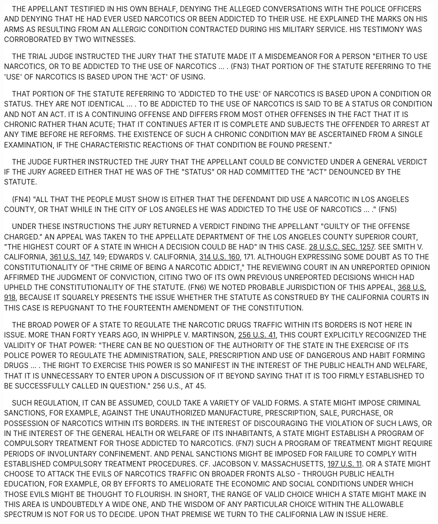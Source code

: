     THE APPELLANT TESTIFIED IN HIS OWN BEHALF, DENYING THE ALLEGED CONVERSATIONS WITH THE POLICE OFFICERS AND DENYING THAT HE HAD EVER USED NARCOTICS OR BEEN ADDICTED TO THEIR USE.  HE EXPLAINED THE MARKS ON HIS ARMS AS RESULTING FROM AN ALLERGIC CONDITION CONTRACTED DURING HIS MILITARY SERVICE.  HIS TESTIMONY WAS CORROBORATED BY TWO WITNESSES.

    THE TRIAL JUDGE INSTRUCTED THE JURY THAT THE STATUTE MADE IT A MISDEMEANOR FOR A PERSON "EITHER TO USE NARCOTICS, OR TO BE ADDICTED TO THE USE OF NARCOTICS  ...  .  (FN3)  THAT PORTION OF THE STATUTE REFERRING TO THE 'USE' OF NARCOTICS IS BASED UPON THE 'ACT' OF USING.

    THAT PORTION OF THE STATUTE REFERRING TO 'ADDICTED TO THE USE' OF NARCOTICS IS BASED UPON A CONDITION OR STATUS.  THEY ARE NOT IDENTICAL ...  .  TO BE ADDICTED TO THE USE OF NARCOTICS IS SAID TO BE A STATUS OR CONDITION AND NOT AN ACT.  IT IS A CONTINUING OFFENSE AND DIFFERS FROM MOST OTHER OFFENSES IN THE FACT THAT IT IS CHRONIC RATHER THAN ACUTE; THAT IT CONTINUES AFTER IT IS COMPLETE AND SUBJECTS THE OFFENDER TO ARREST AT ANY TIME BEFORE HE REFORMS.  THE EXISTENCE OF SUCH A CHRONIC CONDITION MAY BE ASCERTAINED FROM A SINGLE EXAMINATION, IF THE CHARACTERISTIC REACTIONS OF THAT CONDITION BE FOUND PRESENT."

    THE JUDGE FURTHER INSTRUCTED THE JURY THAT THE APPELLANT COULD BE CONVICTED UNDER A GENERAL VERDICT IF THE JURY AGREED EITHER THAT HE WAS OF THE "STATUS" OR HAD COMMITTED THE "ACT" DENOUNCED BY THE STATUTE.

    (FN4)  "ALL THAT THE PEOPLE MUST SHOW IS EITHER THAT THE DEFENDANT DID USE A NARCOTIC IN LOS ANGELES COUNTY, OR THAT WHILE IN THE CITY OF LOS ANGELES HE WAS ADDICTED TO THE USE OF NARCOTICS  ...  ."  (FN5)

    UNDER THESE INSTRUCTIONS THE JURY RETURNED A VERDICT FINDING THE APPELLANT "GUILTY OF THE OFFENSE CHARGED."  AN APPEAL WAS TAKEN TO THE APPELLATE DEPARTMENT OF THE LOS ANGELES COUNTY SUPERIOR COURT, "THE HIGHEST COURT OF A STATE IN WHICH A DECISION COULD BE HAD" IN THIS CASE.  [28 U.S.C. SEC. 1257][/us/usc/t28/s1257].  SEE SMITH V. CALIFORNIA, [361 U.S. 147][/us/courts/scotus/usReporter/361/147], 149; EDWARDS V. CALIFORNIA, [314 U.S. 160][/us/courts/scotus/usReporter/314/160], 171.  ALTHOUGH EXPRESSING SOME DOUBT AS TO THE CONSTITUTIONALITY OF "THE CRIME OF BEING A NARCOTIC ADDICT," THE REVIEWING COURT IN AN UNREPORTED OPINION AFFIRMED THE JUDGMENT OF CONVICTION, CITING TWO OF ITS OWN PREVIOUS UNREPORTED DECISIONS WHICH HAD UPHELD THE CONSTITUTIONALITY OF THE STATUTE.  (FN6) WE NOTED PROBABLE JURISDICTION OF THIS APPEAL, [368 U.S. 918][/us/courts/scotus/usReporter/368/918], BECAUSE IT SQUARELY PRESENTS THE ISSUE WHETHER THE STATUTE AS CONSTRUED BY THE CALIFORNIA COURTS IN THIS CASE IS REPUGNANT TO THE FOURTEENTH AMENDMENT OF THE CONSTITUTION.

    THE BROAD POWER OF A STATE TO REGULATE THE NARCOTIC DRUGS TRAFFIC WITHIN ITS BORDERS IS NOT HERE IN ISSUE.  MORE THAN FORTY YEARS AGO, IN WHIPPLE V. MARTINSON, [256 U.S. 41][/us/courts/scotus/usReporter/256/41], THIS COURT EXPLICITLY RECOGNIZED THE VALIDITY OF THAT POWER:  "THERE CAN BE NO QUESTION OF THE AUTHORITY OF THE STATE IN THE EXERCISE OF ITS POLICE POWER TO REGULATE THE ADMINISTRATION, SALE, PRESCRIPTION AND USE OF DANGEROUS AND HABIT FORMING DRUGS  ...  .  THE RIGHT TO EXERCISE THIS POWER IS SO MANIFEST IN THE INTEREST OF THE PUBLIC HEALTH AND WELFARE, THAT IT IS UNNECESSARY TO ENTER UPON A DISCUSSION OF IT BEYOND SAYING THAT IT IS TOO FIRMLY ESTABLISHED TO BE SUCCESSFULLY CALLED IN QUESTION."  256 U.S., AT 45.

    SUCH REGULATION, IT CAN BE ASSUMED, COULD TAKE A VARIETY OF VALID FORMS.  A STATE MIGHT IMPOSE CRIMINAL SANCTIONS, FOR EXAMPLE, AGAINST THE UNAUTHORIZED MANUFACTURE, PRESCRIPTION, SALE, PURCHASE, OR POSSESSION OF NARCOTICS WITHIN ITS BORDERS.  IN THE INTEREST OF DISCOURAGING THE VIOLATION OF SUCH LAWS, OR IN THE INTEREST OF THE GENERAL HEALTH OR WELFARE OF ITS INHABITANTS, A STATE MIGHT ESTABLISH A PROGRAM OF COMPULSORY TREATMENT FOR THOSE ADDICTED TO NARCOTICS.  (FN7) SUCH A PROGRAM OF TREATMENT MIGHT REQUIRE PERIODS OF INVOLUNTARY CONFINEMENT.  AND PENAL SANCTIONS MIGHT BE IMPOSED FOR FAILURE TO COMPLY WITH ESTABLISHED COMPULSORY TREATMENT PROCEDURES.  CF. JACOBSON V. MASSACHUSETTS, [197 U.S. 11][/us/courts/scotus/usReporter/197/11].  OR A STATE MIGHT CHOOSE TO ATTACK THE EVILS OF NARCOTICS TRAFFIC ON BROADER FRONTS ALSO - THROUGH PUBLIC HEALTH EDUCATION, FOR EXAMPLE, OR BY EFFORTS TO AMELIORATE THE ECONOMIC AND SOCIAL CONDITIONS UNDER WHICH THOSE EVILS MIGHT BE THOUGHT TO FLOURISH.  IN SHORT, THE RANGE OF VALID CHOICE WHICH A STATE MIGHT MAKE IN THIS AREA IS UNDOUBTEDLY A WIDE ONE, AND THE WISDOM OF ANY PARTICULAR CHOICE WITHIN THE ALLOWABLE SPECTRUM IS NOT FOR US TO DECIDE.  UPON THAT PREMISE WE TURN TO THE CALIFORNIA LAW IN ISSUE HERE.


[/us/courts/scotus/usReporter/370/660]: https://publicdocs.github.io/go/links?ns=uslm-x&ref=%2Fus%2Fcourts%2Fscotus%2FusReporter%2F370%2F660
[/us/usc/t28/s1257]: https://publicdocs.github.io/go/links?ns=uslm&ref=%2Fus%2Fusc%2Ft28%2Fs1257
[/us/courts/scotus/usReporter/361/147]: https://publicdocs.github.io/go/links?ns=uslm-x&ref=%2Fus%2Fcourts%2Fscotus%2FusReporter%2F361%2F147
[/us/courts/scotus/usReporter/314/160]: https://publicdocs.github.io/go/links?ns=uslm-x&ref=%2Fus%2Fcourts%2Fscotus%2FusReporter%2F314%2F160
[/us/courts/scotus/usReporter/368/918]: https://publicdocs.github.io/go/links?ns=uslm-x&ref=%2Fus%2Fcourts%2Fscotus%2FusReporter%2F368%2F918
[/us/courts/scotus/usReporter/256/41]: https://publicdocs.github.io/go/links?ns=uslm-x&ref=%2Fus%2Fcourts%2Fscotus%2FusReporter%2F256%2F41
[/us/courts/scotus/usReporter/197/11]: https://publicdocs.github.io/go/links?ns=uslm-x&ref=%2Fus%2Fcourts%2Fscotus%2FusReporter%2F197%2F11
[/us/courts/scotus/usReporter/337/1]: https://publicdocs.github.io/go/links?ns=uslm-x&ref=%2Fus%2Fcourts%2Fscotus%2FusReporter%2F337%2F1
[/us/courts/scotus/usReporter/329/459]: https://publicdocs.github.io/go/links?ns=uslm-x&ref=%2Fus%2Fcourts%2Fscotus%2FusReporter%2F329%2F459
[/us/courts/scotus/usReporter/268/5]: https://publicdocs.github.io/go/links?ns=uslm-x&ref=%2Fus%2Fcourts%2Fscotus%2FusReporter%2F268%2F5
[/us/courts/scotus/usReporter/329/459]: https://publicdocs.github.io/go/links?ns=uslm-x&ref=%2Fus%2Fcourts%2Fscotus%2FusReporter%2F329%2F459
[/us/courts/scotus/usReporter/136/436]: https://publicdocs.github.io/go/links?ns=uslm-x&ref=%2Fus%2Fcourts%2Fscotus%2FusReporter%2F136%2F436
[/us/courts/scotus/usReporter/309/227]: https://publicdocs.github.io/go/links?ns=uslm-x&ref=%2Fus%2Fcourts%2Fscotus%2FusReporter%2F309%2F227
[/us/courts/scotus/usReporter/134/160]: https://publicdocs.github.io/go/links?ns=uslm-x&ref=%2Fus%2Fcourts%2Fscotus%2FusReporter%2F134%2F160
[/us/courts/scotus/usReporter/144/323]: https://publicdocs.github.io/go/links?ns=uslm-x&ref=%2Fus%2Fcourts%2Fscotus%2FusReporter%2F144%2F323
[/us/courts/scotus/usReporter/99/130]: https://publicdocs.github.io/go/links?ns=uslm-x&ref=%2Fus%2Fcourts%2Fscotus%2FusReporter%2F99%2F130
[/us/courts/scotus/usReporter/369/705]: https://publicdocs.github.io/go/links?ns=uslm-x&ref=%2Fus%2Fcourts%2Fscotus%2FusReporter%2F369%2F705
[/us/courts/scotus/usReporter/337/1]: https://publicdocs.github.io/go/links?ns=uslm-x&ref=%2Fus%2Fcourts%2Fscotus%2FusReporter%2F337%2F1
[/us/courts/scotus/usReporter/325/450]: https://publicdocs.github.io/go/links?ns=uslm-x&ref=%2Fus%2Fcourts%2Fscotus%2FusReporter%2F325%2F450
[/us/courts/scotus/usReporter/361/363]: https://publicdocs.github.io/go/links?ns=uslm-x&ref=%2Fus%2Fcourts%2Fscotus%2FusReporter%2F361%2F363
[/us/courts/scotus/usReporter/315/740]: https://publicdocs.github.io/go/links?ns=uslm-x&ref=%2Fus%2Fcourts%2Fscotus%2FusReporter%2F315%2F740